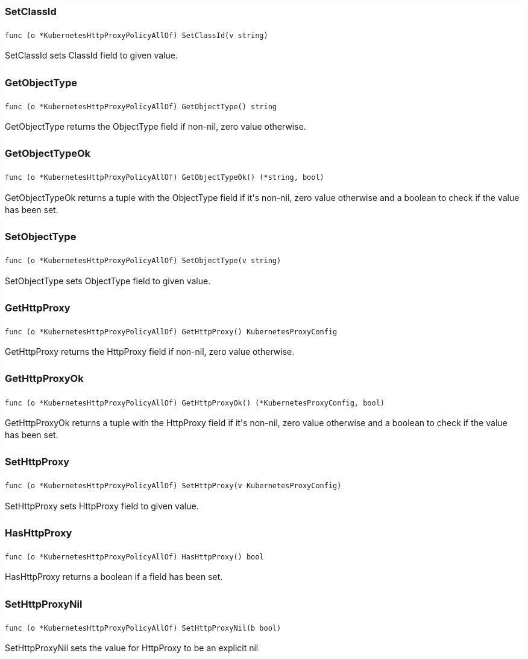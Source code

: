 ### SetClassId

`func (o *KubernetesHttpProxyPolicyAllOf) SetClassId(v string)`

SetClassId sets ClassId field to given value.


### GetObjectType

`func (o *KubernetesHttpProxyPolicyAllOf) GetObjectType() string`

GetObjectType returns the ObjectType field if non-nil, zero value otherwise.

### GetObjectTypeOk

`func (o *KubernetesHttpProxyPolicyAllOf) GetObjectTypeOk() (*string, bool)`

GetObjectTypeOk returns a tuple with the ObjectType field if it's non-nil, zero value otherwise
and a boolean to check if the value has been set.

### SetObjectType

`func (o *KubernetesHttpProxyPolicyAllOf) SetObjectType(v string)`

SetObjectType sets ObjectType field to given value.


### GetHttpProxy

`func (o *KubernetesHttpProxyPolicyAllOf) GetHttpProxy() KubernetesProxyConfig`

GetHttpProxy returns the HttpProxy field if non-nil, zero value otherwise.

### GetHttpProxyOk

`func (o *KubernetesHttpProxyPolicyAllOf) GetHttpProxyOk() (*KubernetesProxyConfig, bool)`

GetHttpProxyOk returns a tuple with the HttpProxy field if it's non-nil, zero value otherwise
and a boolean to check if the value has been set.

### SetHttpProxy

`func (o *KubernetesHttpProxyPolicyAllOf) SetHttpProxy(v KubernetesProxyConfig)`

SetHttpProxy sets HttpProxy field to given value.

### HasHttpProxy

`func (o *KubernetesHttpProxyPolicyAllOf) HasHttpProxy() bool`

HasHttpProxy returns a boolean if a field has been set.

### SetHttpProxyNil

`func (o *KubernetesHttpProxyPolicyAllOf) SetHttpProxyNil(b bool)`

 SetHttpProxyNil sets the value for HttpProxy to be an explicit nil
